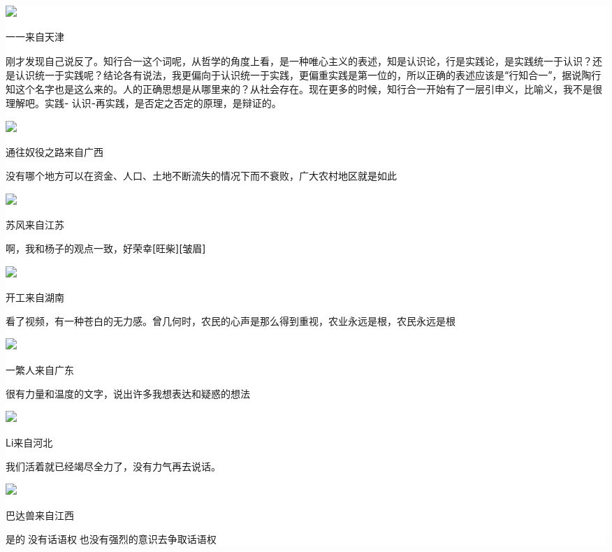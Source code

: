 ![](http://wx.qlogo.cn/mmopen/PiajxSqBRaEKC2djgkI65HPqZSuy6eib7IAAicTojvgrnvePmVGGP2Ezib67FyQKtB2yNMMLSVAN46sibESXfWJtEsFgc2Fe1akNHSebNlibl64GF2PNjtUGGd52IpH7iaAuFfr/64)

一一来自天津

刚才发现自己说反了。知行合一这个词呢，从哲学的角度上看，是一种唯心主义的表述，知是认识论，行是实践论，是实践统一于认识？还是认识统一于实践呢？结论各有说法，我更偏向于认识统一于实践，更偏重实践是第一位的，所以正确的表述应该是“行知合一”，据说陶行知这个名字也是这么来的。人的正确思想是从哪里来的？从社会存在。现在更多的时候，知行合一开始有了一层引申义，比喻义，我不是很理解吧。实践-
认识-再实践，是否定之否定的原理，是辩证的。

![](http://wx.qlogo.cn/mmopen/PiajxSqBRaEJib2X97evIo7bgW4plMbXoKUAfDnKHGPeYnT8dIRwyVlFdEmvf8e13lbVpOySrLZPeWm6bgPsFJWutxGria9EK83CDsoYW04ibaibGKYXSBQ3OMqWCHPXexvKv/64)

通往奴役之路来自广西

没有哪个地方可以在资金、人口、土地不断流失的情况下而不衰败，广大农村地区就是如此

![](http://wx.qlogo.cn/mmopen/KHvxKg8z8EgOPtbA7uKM4WEYiaTia7geaXXyODpr7icwX9a4iauJHklt3qZS5yjbFZiaLZ8DLAa7g9w67u073k8SpkD6QmU7zOUhxqpTjlGaiaKb0bgibEaNDmAGaVGjgScjpOC/64)

苏风来自江苏

啊，我和杨子的观点一致，好荣幸[旺柴][皱眉]

![](http://wx.qlogo.cn/mmopen/PiajxSqBRaEILMCYBh6s5dc7Bk7OthWwyY1mPSwiaLpyzvaLyMwdTpgwSIQvRHkay3JHSPTZQAZQ0srZ3VV4h6kSBUvCq9dFAO9N0FCNcuz6hiaUFywQCdhNgGp0BGKmcge/64)

开工来自湖南

看了视频，有一种苍白的无力感。曾几何时，农民的心声是那么得到重视，农业永远是根，农民永远是根

![](http://wx.qlogo.cn/finderhead/Iic9WLWEQMg1eNtMibU9NbfrJibwo5I1KcSicMgxSAOpXULQTFrYqHgqJg/64)

一繁人来自广东

很有力量和温度的文字，说出许多我想表达和疑惑的想法

![](http://wx.qlogo.cn/mmopen/k0Ue4mIpaV8OukncMbTLfNcw0wVqsZn61jJ4lWAIWcGqegBL4gmsibtTGicOAHxCJHwKDhhGhia6HtkWQwOoZleVXTe99aXDxR5/64)

Li来自河北

我们活着就已经竭尽全力了，没有力气再去说话。

![](http://wx.qlogo.cn/mmopen/KHvxKg8z8EhXKeKcCHrVusjib9diavU6O2yrCM3KDqgO8s85vo7iaVVN7o46rxOKHdvXa1oSAtNpgvz5mPKZwz8SpGNSLFdJaNK/64)

巴达兽来自江西

是的  没有话语权 也没有强烈的意识去争取话语权

